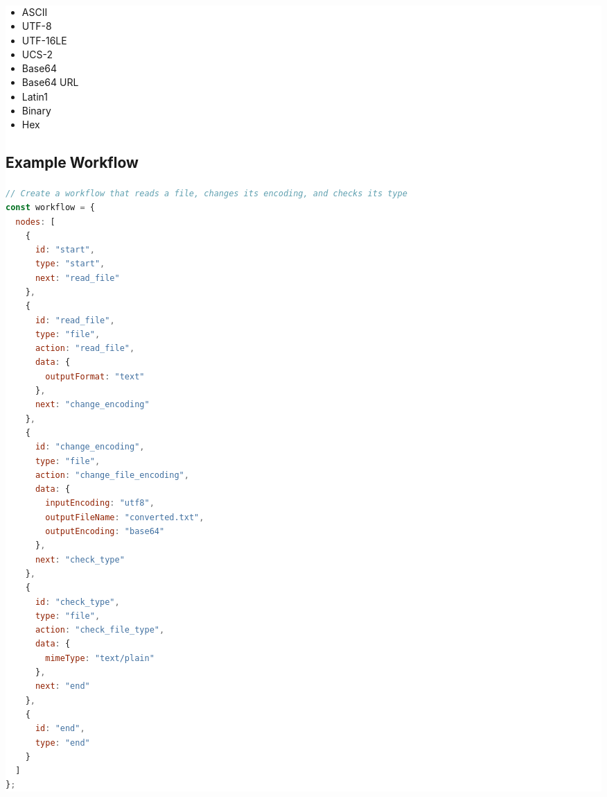 - ASCII
- UTF-8
- UTF-16LE
- UCS-2
- Base64
- Base64 URL
- Latin1
- Binary
- Hex

## Example Workflow

```javascript
// Create a workflow that reads a file, changes its encoding, and checks its type
const workflow = {
  nodes: [
    {
      id: "start",
      type: "start",
      next: "read_file"
    },
    {
      id: "read_file",
      type: "file",
      action: "read_file",
      data: {
        outputFormat: "text"
      },
      next: "change_encoding"
    },
    {
      id: "change_encoding",
      type: "file",
      action: "change_file_encoding",
      data: {
        inputEncoding: "utf8",
        outputFileName: "converted.txt",
        outputEncoding: "base64"
      },
      next: "check_type"
    },
    {
      id: "check_type",
      type: "file",
      action: "check_file_type",
      data: {
        mimeType: "text/plain"
      },
      next: "end"
    },
    {
      id: "end",
      type: "end"
    }
  ]
};
```

